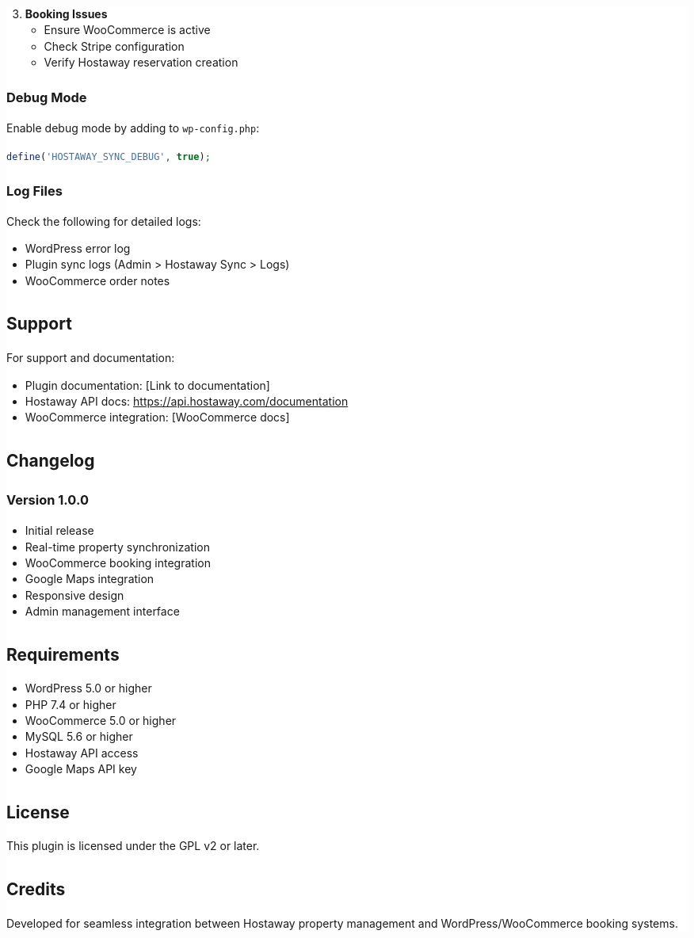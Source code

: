 3. **Booking Issues**
   - Ensure WooCommerce is active
   - Check Stripe configuration
   - Verify Hostaway reservation creation

### Debug Mode

Enable debug mode by adding to `wp-config.php`:
```php
define('HOSTAWAY_SYNC_DEBUG', true);
```

### Log Files

Check the following for detailed logs:
- WordPress error log
- Plugin sync logs (Admin > Hostaway Sync > Logs)
- WooCommerce order notes

## Support

For support and documentation:
- Plugin documentation: [Link to documentation]
- Hostaway API docs: https://api.hostaway.com/documentation
- WooCommerce integration: [WooCommerce docs]

## Changelog

### Version 1.0.0
- Initial release
- Real-time property synchronization
- WooCommerce booking integration
- Google Maps integration
- Responsive design
- Admin management interface

## Requirements

- WordPress 5.0 or higher
- PHP 7.4 or higher
- WooCommerce 5.0 or higher
- MySQL 5.6 or higher
- Hostaway API access
- Google Maps API key

## License

This plugin is licensed under the GPL v2 or later.

## Credits

Developed for seamless integration between Hostaway property management and WordPress/WooCommerce booking systems.
